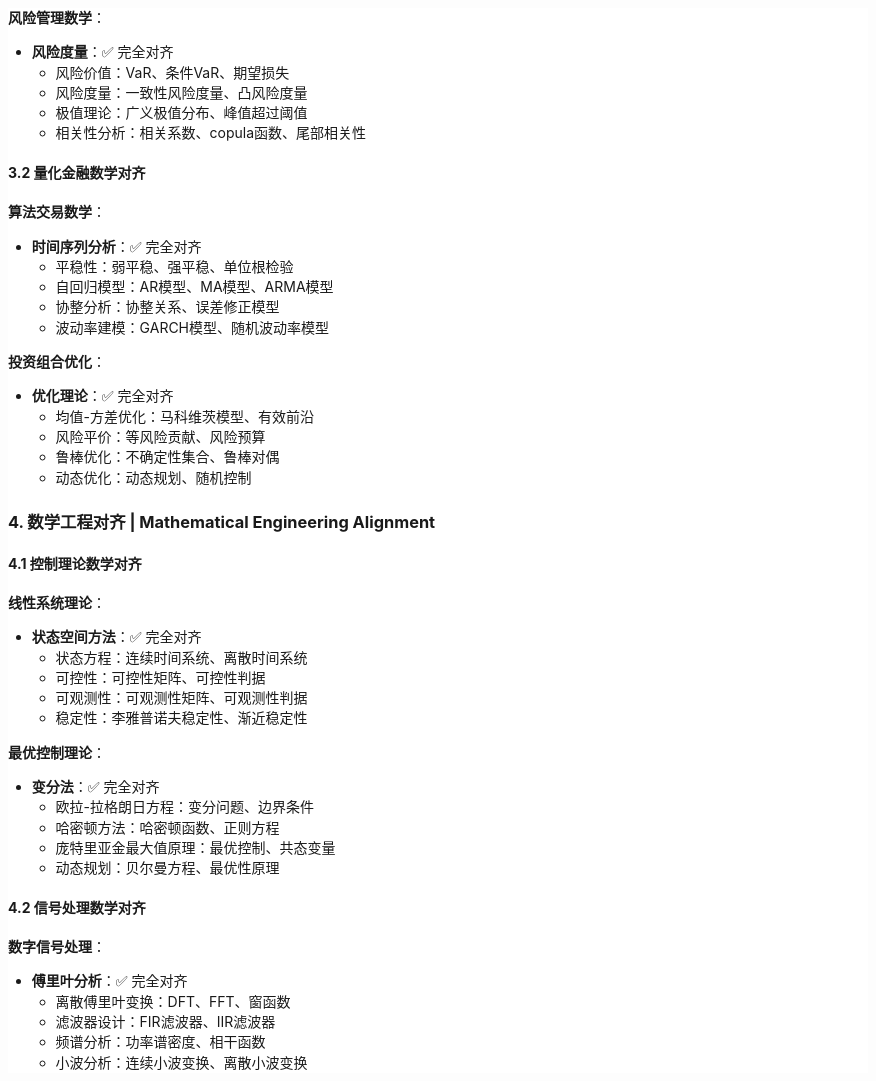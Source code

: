 **风险管理数学**：

- **风险度量**：✅ 完全对齐
  - 风险价值：VaR、条件VaR、期望损失
  - 风险度量：一致性风险度量、凸风险度量
  - 极值理论：广义极值分布、峰值超过阈值
  - 相关性分析：相关系数、copula函数、尾部相关性

#### 3.2 量化金融数学对齐

**算法交易数学**：

- **时间序列分析**：✅ 完全对齐
  - 平稳性：弱平稳、强平稳、单位根检验
  - 自回归模型：AR模型、MA模型、ARMA模型
  - 协整分析：协整关系、误差修正模型
  - 波动率建模：GARCH模型、随机波动率模型

**投资组合优化**：

- **优化理论**：✅ 完全对齐
  - 均值-方差优化：马科维茨模型、有效前沿
  - 风险平价：等风险贡献、风险预算
  - 鲁棒优化：不确定性集合、鲁棒对偶
  - 动态优化：动态规划、随机控制

### 4. 数学工程对齐 | Mathematical Engineering Alignment

#### 4.1 控制理论数学对齐

**线性系统理论**：

- **状态空间方法**：✅ 完全对齐
  - 状态方程：连续时间系统、离散时间系统
  - 可控性：可控性矩阵、可控性判据
  - 可观测性：可观测性矩阵、可观测性判据
  - 稳定性：李雅普诺夫稳定性、渐近稳定性

**最优控制理论**：

- **变分法**：✅ 完全对齐
  - 欧拉-拉格朗日方程：变分问题、边界条件
  - 哈密顿方法：哈密顿函数、正则方程
  - 庞特里亚金最大值原理：最优控制、共态变量
  - 动态规划：贝尔曼方程、最优性原理

#### 4.2 信号处理数学对齐

**数字信号处理**：

- **傅里叶分析**：✅ 完全对齐
  - 离散傅里叶变换：DFT、FFT、窗函数
  - 滤波器设计：FIR滤波器、IIR滤波器
  - 频谱分析：功率谱密度、相干函数
  - 小波分析：连续小波变换、离散小波变换

